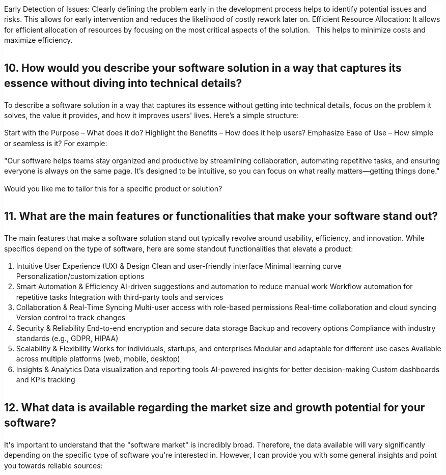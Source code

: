 Early Detection of Issues:
Clearly defining the problem early in the development process helps to identify potential issues and risks.
This allows for early intervention and reduces the likelihood of costly rework later on.
Efficient Resource Allocation:
It allows for efficient allocation of resources by focusing on the most critical aspects of the solution.   
This helps to minimize costs and maximize efficiency.
## 10. How would you describe your software solution in a way that captures its essence without diving into technical details?
To describe a software solution in a way that captures its essence without getting into technical details, focus on the problem it solves, the value it provides, and how it improves users' lives. Here’s a simple structure:

Start with the Purpose – What does it do?
Highlight the Benefits – How does it help users?
Emphasize Ease of Use – How simple or seamless is it?
For example:

"Our software helps teams stay organized and productive by streamlining collaboration, automating repetitive tasks, and ensuring everyone is always on the same page. It’s designed to be intuitive, so you can focus on what really matters—getting things done."

Would you like me to tailor this for a specific product or solution?
## 11. What are the main features or functionalities that make your software stand out?
The main features that make a software solution stand out typically revolve around usability, efficiency, and innovation. While specifics depend on the type of software, here are some standout functionalities that elevate a product:

1. Intuitive User Experience (UX) & Design
Clean and user-friendly interface
Minimal learning curve
Personalization/customization options
2. Smart Automation & Efficiency
AI-driven suggestions and automation to reduce manual work
Workflow automation for repetitive tasks
Integration with third-party tools and services
3. Collaboration & Real-Time Syncing
Multi-user access with role-based permissions
Real-time collaboration and cloud syncing
Version control to track changes
4. Security & Reliability
End-to-end encryption and secure data storage
Backup and recovery options
Compliance with industry standards (e.g., GDPR, HIPAA)
5. Scalability & Flexibility
Works for individuals, startups, and enterprises
Modular and adaptable for different use cases
Available across multiple platforms (web, mobile, desktop)
6. Insights & Analytics
Data visualization and reporting tools
AI-powered insights for better decision-making
Custom dashboards and KPIs tracking
## 12. What data is available regarding the market size and growth potential for your software?
It's important to understand that the "software market" is incredibly broad. Therefore, the data available will vary significantly depending on the specific type of software you're interested in. However, I can provide you with some general insights and point you towards reliable sources:
